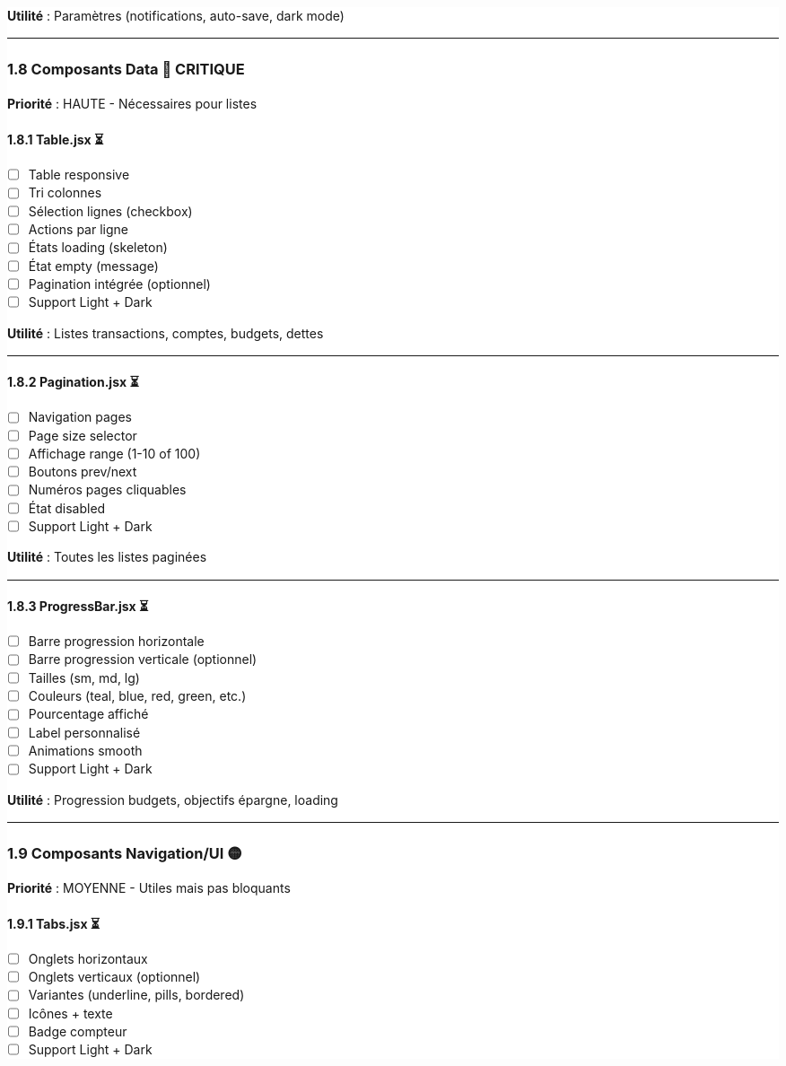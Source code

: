 **Utilité** : Paramètres (notifications, auto-save, dark mode)

---

### 1.8 Composants Data 🔴 CRITIQUE
**Priorité** : HAUTE - Nécessaires pour listes

#### 1.8.1 Table.jsx ⏳
- [ ] Table responsive
- [ ] Tri colonnes
- [ ] Sélection lignes (checkbox)
- [ ] Actions par ligne
- [ ] États loading (skeleton)
- [ ] État empty (message)
- [ ] Pagination intégrée (optionnel)
- [ ] Support Light + Dark

**Utilité** : Listes transactions, comptes, budgets, dettes

---

#### 1.8.2 Pagination.jsx ⏳
- [ ] Navigation pages
- [ ] Page size selector
- [ ] Affichage range (1-10 of 100)
- [ ] Boutons prev/next
- [ ] Numéros pages cliquables
- [ ] État disabled
- [ ] Support Light + Dark

**Utilité** : Toutes les listes paginées

---

#### 1.8.3 ProgressBar.jsx ⏳
- [ ] Barre progression horizontale
- [ ] Barre progression verticale (optionnel)
- [ ] Tailles (sm, md, lg)
- [ ] Couleurs (teal, blue, red, green, etc.)
- [ ] Pourcentage affiché
- [ ] Label personnalisé
- [ ] Animations smooth
- [ ] Support Light + Dark

**Utilité** : Progression budgets, objectifs épargne, loading

---

### 1.9 Composants Navigation/UI 🟡
**Priorité** : MOYENNE - Utiles mais pas bloquants

#### 1.9.1 Tabs.jsx ⏳
- [ ] Onglets horizontaux
- [ ] Onglets verticaux (optionnel)
- [ ] Variantes (underline, pills, bordered)
- [ ] Icônes + texte
- [ ] Badge compteur
- [ ] Support Light + Dark
